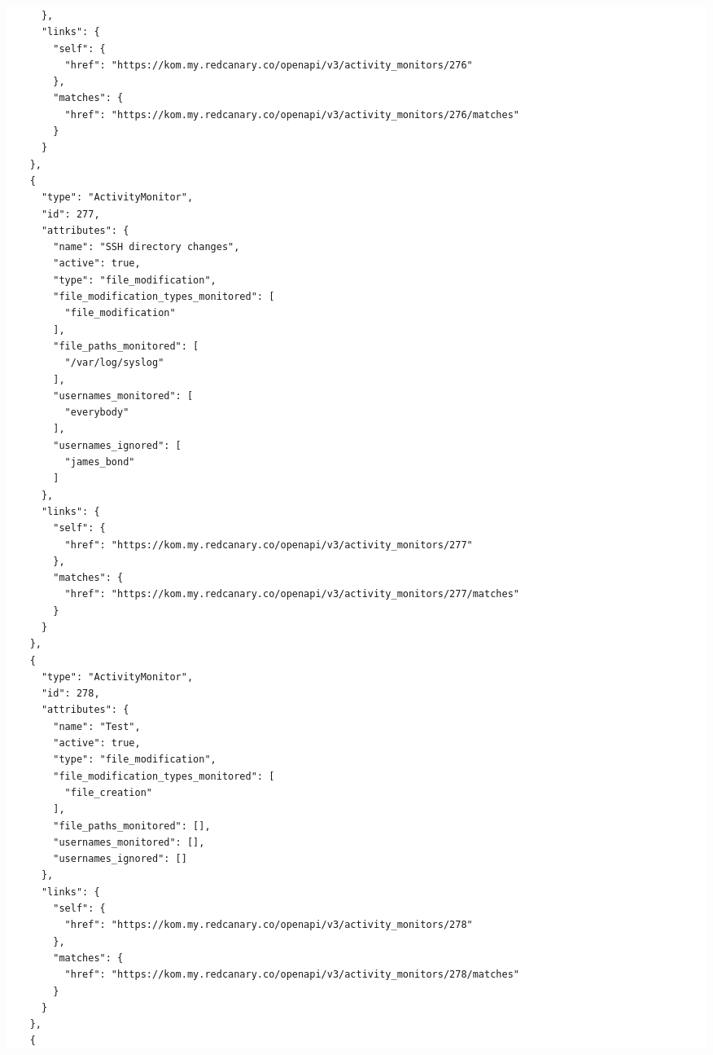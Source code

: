 ```
      },
      "links": {
        "self": {
          "href": "https://kom.my.redcanary.co/openapi/v3/activity_monitors/276"
        },
        "matches": {
          "href": "https://kom.my.redcanary.co/openapi/v3/activity_monitors/276/matches"
        }
      }
    },
    {
      "type": "ActivityMonitor",
      "id": 277,
      "attributes": {
        "name": "SSH directory changes",
        "active": true,
        "type": "file_modification",
        "file_modification_types_monitored": [
          "file_modification"
        ],
        "file_paths_monitored": [
          "/var/log/syslog"
        ],
        "usernames_monitored": [
          "everybody"
        ],
        "usernames_ignored": [
          "james_bond"
        ]
      },
      "links": {
        "self": {
          "href": "https://kom.my.redcanary.co/openapi/v3/activity_monitors/277"
        },
        "matches": {
          "href": "https://kom.my.redcanary.co/openapi/v3/activity_monitors/277/matches"
        }
      }
    },
    {
      "type": "ActivityMonitor",
      "id": 278,
      "attributes": {
        "name": "Test",
        "active": true,
        "type": "file_modification",
        "file_modification_types_monitored": [
          "file_creation"
        ],
        "file_paths_monitored": [],
        "usernames_monitored": [],
        "usernames_ignored": []
      },
      "links": {
        "self": {
          "href": "https://kom.my.redcanary.co/openapi/v3/activity_monitors/278"
        },
        "matches": {
          "href": "https://kom.my.redcanary.co/openapi/v3/activity_monitors/278/matches"
        }
      }
    },
    {
```